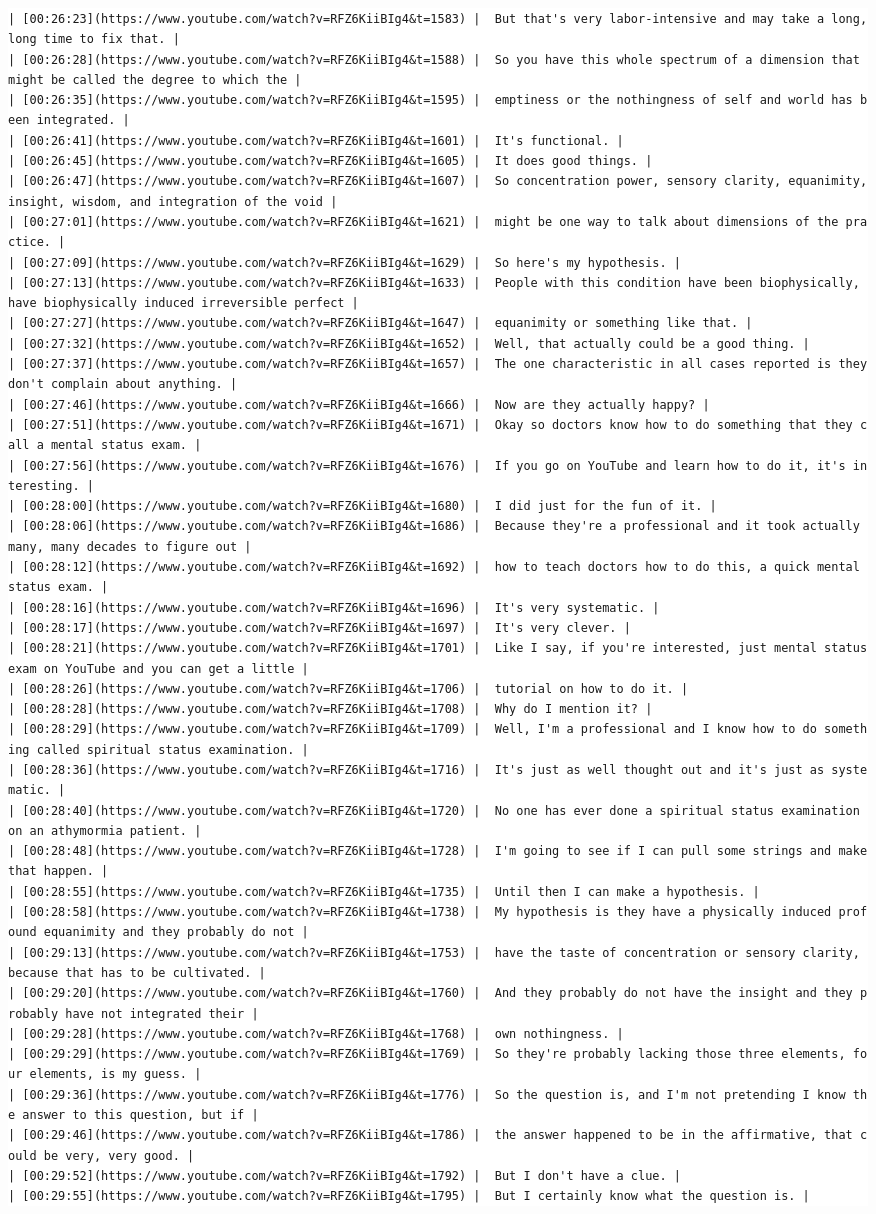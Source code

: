     | [00:26:23](https://www.youtube.com/watch?v=RFZ6KiiBIg4&t=1583) |  But that's very labor-intensive and may take a long, long time to fix that. |
    | [00:26:28](https://www.youtube.com/watch?v=RFZ6KiiBIg4&t=1588) |  So you have this whole spectrum of a dimension that might be called the degree to which the |
    | [00:26:35](https://www.youtube.com/watch?v=RFZ6KiiBIg4&t=1595) |  emptiness or the nothingness of self and world has been integrated. |
    | [00:26:41](https://www.youtube.com/watch?v=RFZ6KiiBIg4&t=1601) |  It's functional. |
    | [00:26:45](https://www.youtube.com/watch?v=RFZ6KiiBIg4&t=1605) |  It does good things. |
    | [00:26:47](https://www.youtube.com/watch?v=RFZ6KiiBIg4&t=1607) |  So concentration power, sensory clarity, equanimity, insight, wisdom, and integration of the void |
    | [00:27:01](https://www.youtube.com/watch?v=RFZ6KiiBIg4&t=1621) |  might be one way to talk about dimensions of the practice. |
    | [00:27:09](https://www.youtube.com/watch?v=RFZ6KiiBIg4&t=1629) |  So here's my hypothesis. |
    | [00:27:13](https://www.youtube.com/watch?v=RFZ6KiiBIg4&t=1633) |  People with this condition have been biophysically, have biophysically induced irreversible perfect |
    | [00:27:27](https://www.youtube.com/watch?v=RFZ6KiiBIg4&t=1647) |  equanimity or something like that. |
    | [00:27:32](https://www.youtube.com/watch?v=RFZ6KiiBIg4&t=1652) |  Well, that actually could be a good thing. |
    | [00:27:37](https://www.youtube.com/watch?v=RFZ6KiiBIg4&t=1657) |  The one characteristic in all cases reported is they don't complain about anything. |
    | [00:27:46](https://www.youtube.com/watch?v=RFZ6KiiBIg4&t=1666) |  Now are they actually happy? |
    | [00:27:51](https://www.youtube.com/watch?v=RFZ6KiiBIg4&t=1671) |  Okay so doctors know how to do something that they call a mental status exam. |
    | [00:27:56](https://www.youtube.com/watch?v=RFZ6KiiBIg4&t=1676) |  If you go on YouTube and learn how to do it, it's interesting. |
    | [00:28:00](https://www.youtube.com/watch?v=RFZ6KiiBIg4&t=1680) |  I did just for the fun of it. |
    | [00:28:06](https://www.youtube.com/watch?v=RFZ6KiiBIg4&t=1686) |  Because they're a professional and it took actually many, many decades to figure out |
    | [00:28:12](https://www.youtube.com/watch?v=RFZ6KiiBIg4&t=1692) |  how to teach doctors how to do this, a quick mental status exam. |
    | [00:28:16](https://www.youtube.com/watch?v=RFZ6KiiBIg4&t=1696) |  It's very systematic. |
    | [00:28:17](https://www.youtube.com/watch?v=RFZ6KiiBIg4&t=1697) |  It's very clever. |
    | [00:28:21](https://www.youtube.com/watch?v=RFZ6KiiBIg4&t=1701) |  Like I say, if you're interested, just mental status exam on YouTube and you can get a little |
    | [00:28:26](https://www.youtube.com/watch?v=RFZ6KiiBIg4&t=1706) |  tutorial on how to do it. |
    | [00:28:28](https://www.youtube.com/watch?v=RFZ6KiiBIg4&t=1708) |  Why do I mention it? |
    | [00:28:29](https://www.youtube.com/watch?v=RFZ6KiiBIg4&t=1709) |  Well, I'm a professional and I know how to do something called spiritual status examination. |
    | [00:28:36](https://www.youtube.com/watch?v=RFZ6KiiBIg4&t=1716) |  It's just as well thought out and it's just as systematic. |
    | [00:28:40](https://www.youtube.com/watch?v=RFZ6KiiBIg4&t=1720) |  No one has ever done a spiritual status examination on an athymormia patient. |
    | [00:28:48](https://www.youtube.com/watch?v=RFZ6KiiBIg4&t=1728) |  I'm going to see if I can pull some strings and make that happen. |
    | [00:28:55](https://www.youtube.com/watch?v=RFZ6KiiBIg4&t=1735) |  Until then I can make a hypothesis. |
    | [00:28:58](https://www.youtube.com/watch?v=RFZ6KiiBIg4&t=1738) |  My hypothesis is they have a physically induced profound equanimity and they probably do not |
    | [00:29:13](https://www.youtube.com/watch?v=RFZ6KiiBIg4&t=1753) |  have the taste of concentration or sensory clarity, because that has to be cultivated. |
    | [00:29:20](https://www.youtube.com/watch?v=RFZ6KiiBIg4&t=1760) |  And they probably do not have the insight and they probably have not integrated their |
    | [00:29:28](https://www.youtube.com/watch?v=RFZ6KiiBIg4&t=1768) |  own nothingness. |
    | [00:29:29](https://www.youtube.com/watch?v=RFZ6KiiBIg4&t=1769) |  So they're probably lacking those three elements, four elements, is my guess. |
    | [00:29:36](https://www.youtube.com/watch?v=RFZ6KiiBIg4&t=1776) |  So the question is, and I'm not pretending I know the answer to this question, but if |
    | [00:29:46](https://www.youtube.com/watch?v=RFZ6KiiBIg4&t=1786) |  the answer happened to be in the affirmative, that could be very, very good. |
    | [00:29:52](https://www.youtube.com/watch?v=RFZ6KiiBIg4&t=1792) |  But I don't have a clue. |
    | [00:29:55](https://www.youtube.com/watch?v=RFZ6KiiBIg4&t=1795) |  But I certainly know what the question is. |
